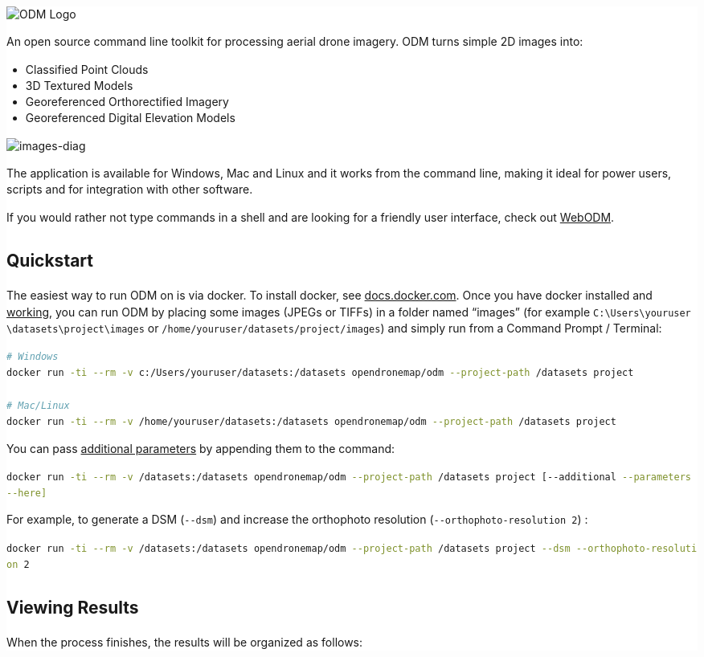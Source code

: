 ![ODM Logo](https://user-images.githubusercontent.com/1951843/79699889-438ce580-8260-11ea-9c79-8667834aeab2.png)

An open source command line toolkit for processing aerial drone imagery. ODM turns simple 2D images into:

* Classified Point Clouds
* 3D Textured Models
* Georeferenced Orthorectified Imagery
* Georeferenced Digital Elevation Models

![images-diag](https://user-images.githubusercontent.com/1174901/96644651-5b205600-12f7-11eb-827b-8f4a3a6f3b21.png)

The application is available for Windows, Mac and Linux and it works from the command line, making it ideal for power users, scripts and for integration with other software.

If you would rather not type commands in a shell and are looking for a friendly user interface, check out [WebODM](https://github.com/OpenDroneMap/WebODM).

## Quickstart

The easiest way to run ODM on is via docker. To install docker, see [docs.docker.com](https://docs.docker.com). Once you have docker installed and [working](https://docs.docker.com/get-started/#test-docker-installation), you can run ODM by placing some images (JPEGs or TIFFs) in a folder named “images” (for example `C:\Users\youruser\datasets\project\images` or `/home/youruser/datasets/project/images`) and simply run from a Command Prompt / Terminal:

```bash
# Windows
docker run -ti --rm -v c:/Users/youruser/datasets:/datasets opendronemap/odm --project-path /datasets project

# Mac/Linux
docker run -ti --rm -v /home/youruser/datasets:/datasets opendronemap/odm --project-path /datasets project
```

You can pass [additional parameters](https://docs.opendronemap.org/arguments/) by appending them to the command:

```bash
docker run -ti --rm -v /datasets:/datasets opendronemap/odm --project-path /datasets project [--additional --parameters --here]
```

For example, to generate a DSM (`--dsm`) and increase the orthophoto resolution (`--orthophoto-resolution 2`) :

```bash
docker run -ti --rm -v /datasets:/datasets opendronemap/odm --project-path /datasets project --dsm --orthophoto-resolution 2
```

## Viewing Results

When the process finishes, the results will be organized as follows:
